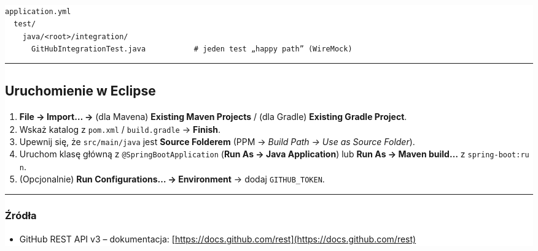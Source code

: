 ```
application.yml
  test/
    java/<root>/integration/
      GitHubIntegrationTest.java           # jeden test „happy path” (WireMock)
```

---

## Uruchomienie w Eclipse

1. **File → Import… →** (dla Mavena) **Existing Maven Projects** / (dla Gradle) **Existing Gradle Project**.
2. Wskaż katalog z `pom.xml` / `build.gradle` → **Finish**.
3. Upewnij się, że `src/main/java` jest **Source Folderem** (PPM → *Build Path → Use as Source Folder*).
4. Uruchom klasę główną z `@SpringBootApplication` (**Run As → Java Application**) lub **Run As → Maven build…** z `spring-boot:run`.
5. (Opcjonalnie) **Run Configurations… → Environment** → dodaj `GITHUB_TOKEN`.

---

### Źródła

* GitHub REST API v3 – dokumentacja: [https://docs.github.com/rest](https://docs.github.com/rest)

